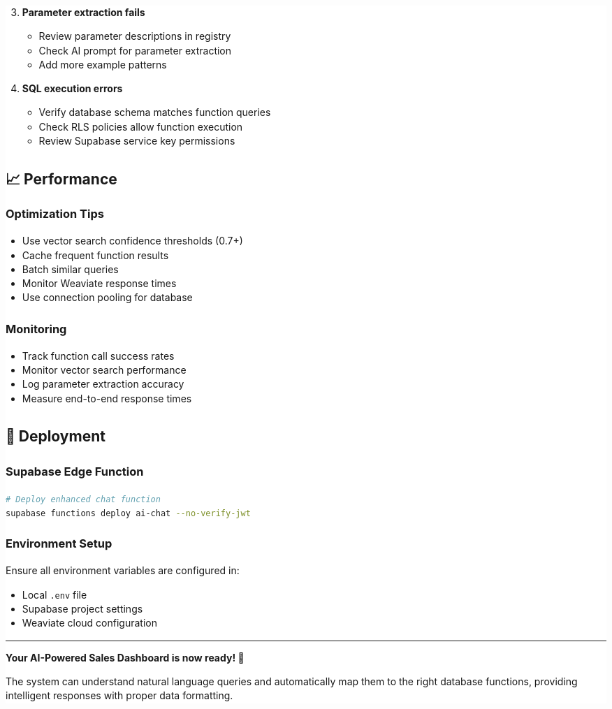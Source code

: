 3. **Parameter extraction fails**
   - Review parameter descriptions in registry
   - Check AI prompt for parameter extraction
   - Add more example patterns

4. **SQL execution errors**
   - Verify database schema matches function queries
   - Check RLS policies allow function execution
   - Review Supabase service key permissions

## 📈 Performance

### Optimization Tips

- Use vector search confidence thresholds (0.7+)
- Cache frequent function results
- Batch similar queries
- Monitor Weaviate response times
- Use connection pooling for database

### Monitoring

- Track function call success rates
- Monitor vector search performance
- Log parameter extraction accuracy
- Measure end-to-end response times

## 🔄 Deployment

### Supabase Edge Function

```bash
# Deploy enhanced chat function
supabase functions deploy ai-chat --no-verify-jwt
```

### Environment Setup

Ensure all environment variables are configured in:

- Local `.env` file
- Supabase project settings
- Weaviate cloud configuration

---

**Your AI-Powered Sales Dashboard is now ready! 🎉**

The system can understand natural language queries and automatically map them to
the right database functions, providing intelligent responses with proper data
formatting.
